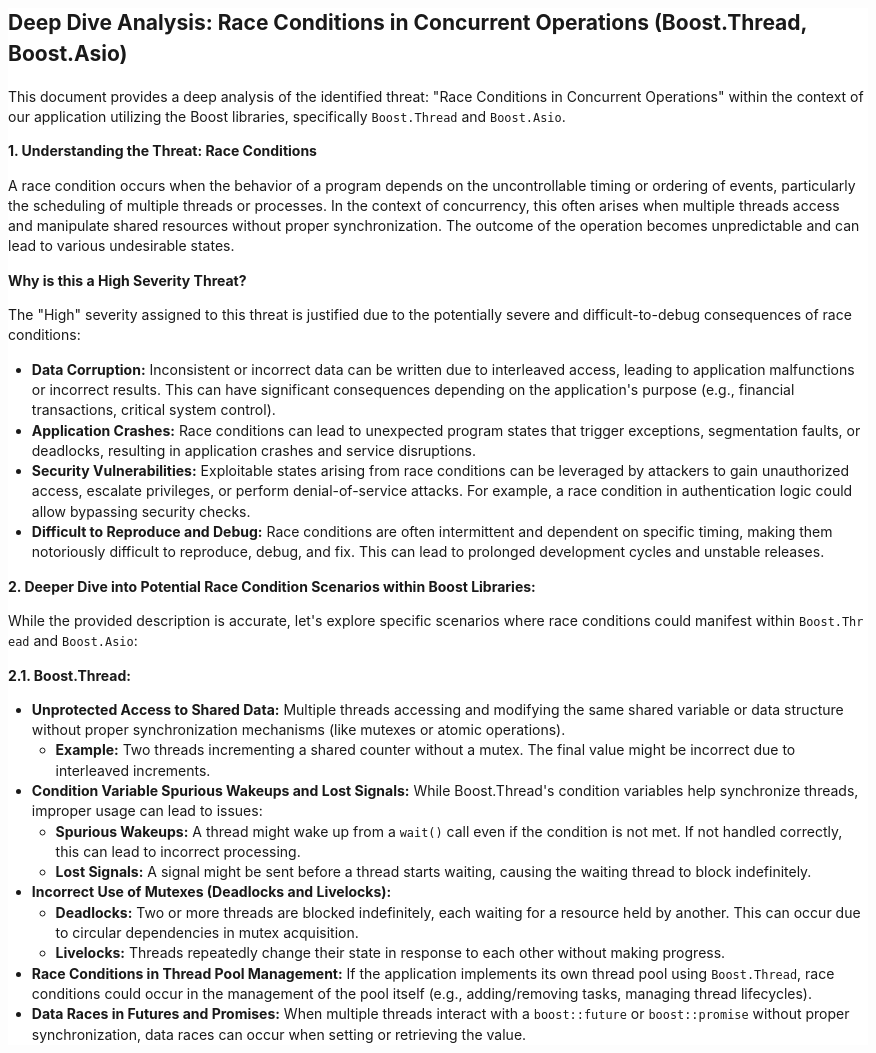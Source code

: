 ## Deep Dive Analysis: Race Conditions in Concurrent Operations (Boost.Thread, Boost.Asio)

This document provides a deep analysis of the identified threat: "Race Conditions in Concurrent Operations" within the context of our application utilizing the Boost libraries, specifically `Boost.Thread` and `Boost.Asio`.

**1. Understanding the Threat: Race Conditions**

A race condition occurs when the behavior of a program depends on the uncontrollable timing or ordering of events, particularly the scheduling of multiple threads or processes. In the context of concurrency, this often arises when multiple threads access and manipulate shared resources without proper synchronization. The outcome of the operation becomes unpredictable and can lead to various undesirable states.

**Why is this a High Severity Threat?**

The "High" severity assigned to this threat is justified due to the potentially severe and difficult-to-debug consequences of race conditions:

* **Data Corruption:**  Inconsistent or incorrect data can be written due to interleaved access, leading to application malfunctions or incorrect results. This can have significant consequences depending on the application's purpose (e.g., financial transactions, critical system control).
* **Application Crashes:** Race conditions can lead to unexpected program states that trigger exceptions, segmentation faults, or deadlocks, resulting in application crashes and service disruptions.
* **Security Vulnerabilities:** Exploitable states arising from race conditions can be leveraged by attackers to gain unauthorized access, escalate privileges, or perform denial-of-service attacks. For example, a race condition in authentication logic could allow bypassing security checks.
* **Difficult to Reproduce and Debug:** Race conditions are often intermittent and dependent on specific timing, making them notoriously difficult to reproduce, debug, and fix. This can lead to prolonged development cycles and unstable releases.

**2. Deeper Dive into Potential Race Condition Scenarios within Boost Libraries:**

While the provided description is accurate, let's explore specific scenarios where race conditions could manifest within `Boost.Thread` and `Boost.Asio`:

**2.1. Boost.Thread:**

* **Unprotected Access to Shared Data:** Multiple threads accessing and modifying the same shared variable or data structure without proper synchronization mechanisms (like mutexes or atomic operations).
    * **Example:** Two threads incrementing a shared counter without a mutex. The final value might be incorrect due to interleaved increments.
* **Condition Variable Spurious Wakeups and Lost Signals:** While Boost.Thread's condition variables help synchronize threads, improper usage can lead to issues:
    * **Spurious Wakeups:** A thread might wake up from a `wait()` call even if the condition is not met. If not handled correctly, this can lead to incorrect processing.
    * **Lost Signals:** A signal might be sent before a thread starts waiting, causing the waiting thread to block indefinitely.
* **Incorrect Use of Mutexes (Deadlocks and Livelocks):**
    * **Deadlocks:** Two or more threads are blocked indefinitely, each waiting for a resource held by another. This can occur due to circular dependencies in mutex acquisition.
    * **Livelocks:** Threads repeatedly change their state in response to each other without making progress.
* **Race Conditions in Thread Pool Management:** If the application implements its own thread pool using `Boost.Thread`, race conditions could occur in the management of the pool itself (e.g., adding/removing tasks, managing thread lifecycles).
* **Data Races in Futures and Promises:** When multiple threads interact with a `boost::future` or `boost::promise` without proper synchronization, data races can occur when setting or retrieving the value.
